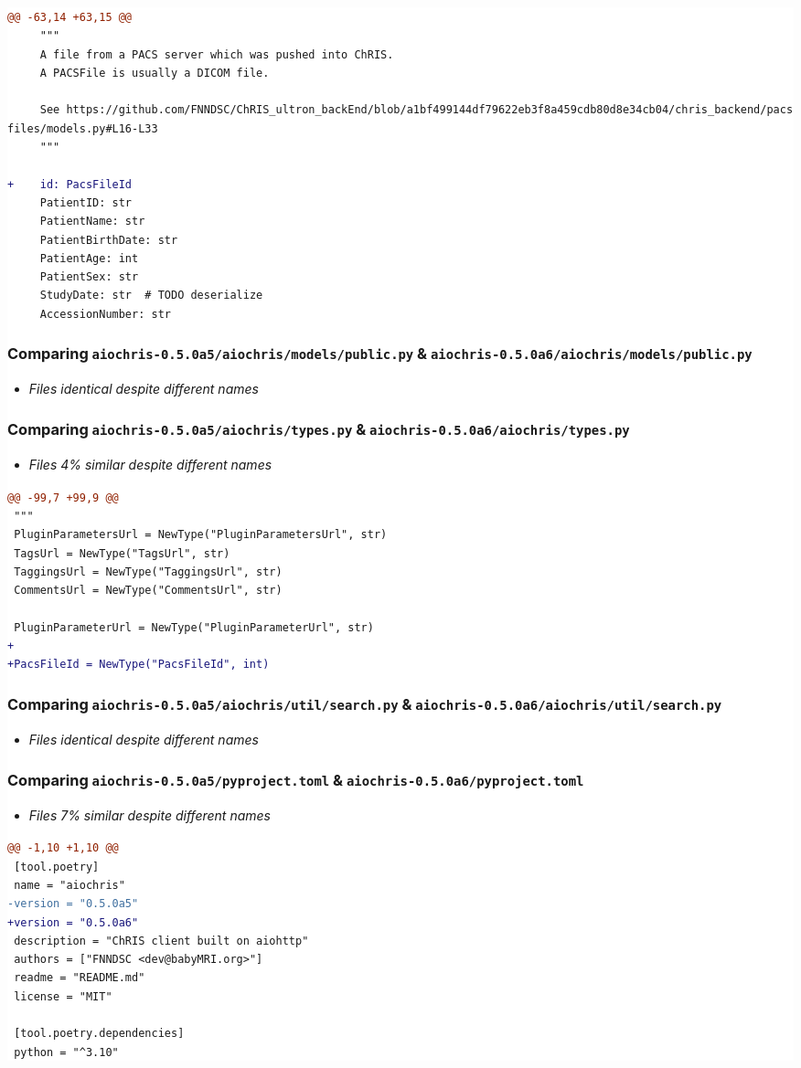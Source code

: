 ```diff
@@ -63,14 +63,15 @@
     """
     A file from a PACS server which was pushed into ChRIS.
     A PACSFile is usually a DICOM file.
 
     See https://github.com/FNNDSC/ChRIS_ultron_backEnd/blob/a1bf499144df79622eb3f8a459cdb80d8e34cb04/chris_backend/pacsfiles/models.py#L16-L33
     """
 
+    id: PacsFileId
     PatientID: str
     PatientName: str
     PatientBirthDate: str
     PatientAge: int
     PatientSex: str
     StudyDate: str  # TODO deserialize
     AccessionNumber: str
```

### Comparing `aiochris-0.5.0a5/aiochris/models/public.py` & `aiochris-0.5.0a6/aiochris/models/public.py`

 * *Files identical despite different names*

### Comparing `aiochris-0.5.0a5/aiochris/types.py` & `aiochris-0.5.0a6/aiochris/types.py`

 * *Files 4% similar despite different names*

```diff
@@ -99,7 +99,9 @@
 """
 PluginParametersUrl = NewType("PluginParametersUrl", str)
 TagsUrl = NewType("TagsUrl", str)
 TaggingsUrl = NewType("TaggingsUrl", str)
 CommentsUrl = NewType("CommentsUrl", str)
 
 PluginParameterUrl = NewType("PluginParameterUrl", str)
+
+PacsFileId = NewType("PacsFileId", int)
```

### Comparing `aiochris-0.5.0a5/aiochris/util/search.py` & `aiochris-0.5.0a6/aiochris/util/search.py`

 * *Files identical despite different names*

### Comparing `aiochris-0.5.0a5/pyproject.toml` & `aiochris-0.5.0a6/pyproject.toml`

 * *Files 7% similar despite different names*

```diff
@@ -1,10 +1,10 @@
 [tool.poetry]
 name = "aiochris"
-version = "0.5.0a5"
+version = "0.5.0a6"
 description = "ChRIS client built on aiohttp"
 authors = ["FNNDSC <dev@babyMRI.org>"]
 readme = "README.md"
 license = "MIT"
 
 [tool.poetry.dependencies]
 python = "^3.10"
```